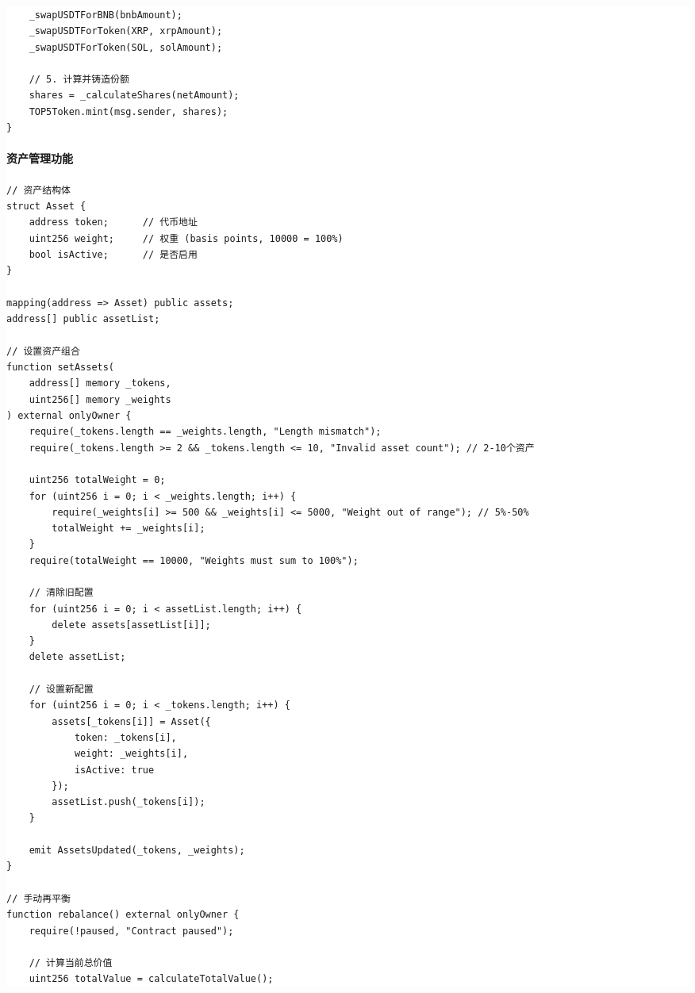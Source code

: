 ```solidity
    _swapUSDTForBNB(bnbAmount);
    _swapUSDTForToken(XRP, xrpAmount);
    _swapUSDTForToken(SOL, solAmount);

    // 5. 计算并铸造份额
    shares = _calculateShares(netAmount);
    TOP5Token.mint(msg.sender, shares);
}
```

#### 资产管理功能
```solidity
// 资产结构体
struct Asset {
    address token;      // 代币地址
    uint256 weight;     // 权重 (basis points, 10000 = 100%)
    bool isActive;      // 是否启用
}

mapping(address => Asset) public assets;
address[] public assetList;

// 设置资产组合
function setAssets(
    address[] memory _tokens,
    uint256[] memory _weights
) external onlyOwner {
    require(_tokens.length == _weights.length, "Length mismatch");
    require(_tokens.length >= 2 && _tokens.length <= 10, "Invalid asset count"); // 2-10个资产

    uint256 totalWeight = 0;
    for (uint256 i = 0; i < _weights.length; i++) {
        require(_weights[i] >= 500 && _weights[i] <= 5000, "Weight out of range"); // 5%-50%
        totalWeight += _weights[i];
    }
    require(totalWeight == 10000, "Weights must sum to 100%");

    // 清除旧配置
    for (uint256 i = 0; i < assetList.length; i++) {
        delete assets[assetList[i]];
    }
    delete assetList;

    // 设置新配置
    for (uint256 i = 0; i < _tokens.length; i++) {
        assets[_tokens[i]] = Asset({
            token: _tokens[i],
            weight: _weights[i],
            isActive: true
        });
        assetList.push(_tokens[i]);
    }

    emit AssetsUpdated(_tokens, _weights);
}

// 手动再平衡
function rebalance() external onlyOwner {
    require(!paused, "Contract paused");

    // 计算当前总价值
    uint256 totalValue = calculateTotalValue();

```